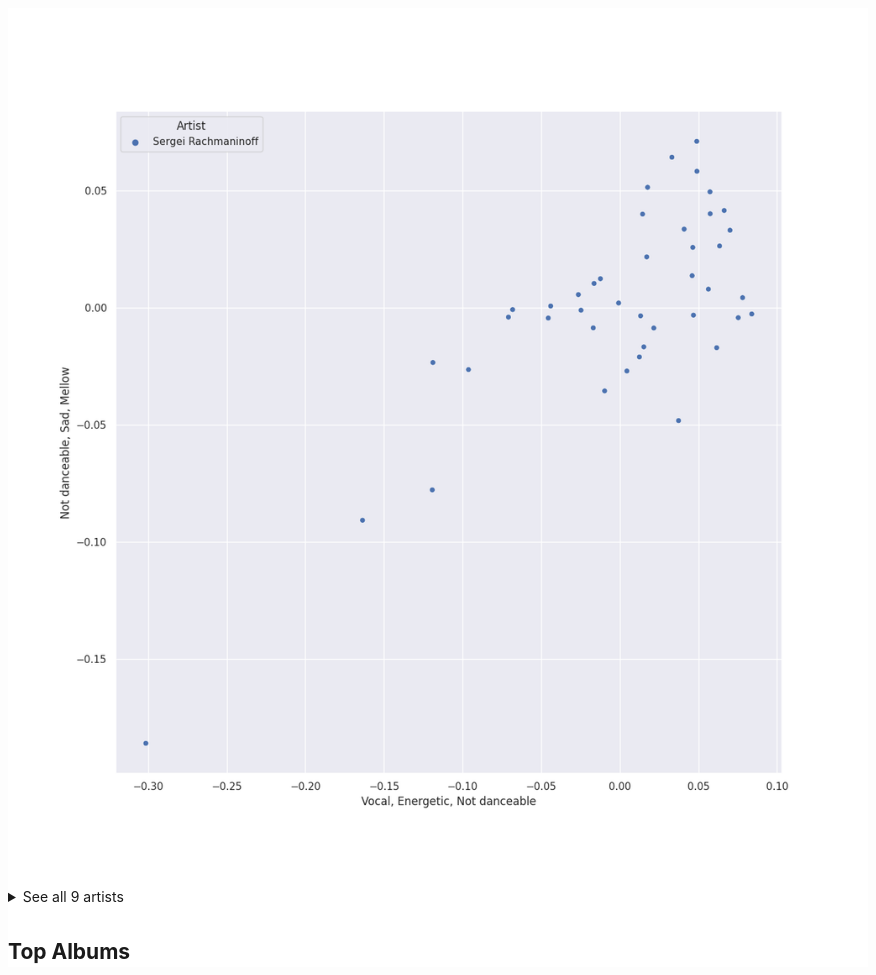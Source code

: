 ![Comparison of Artist](../images/genres/ukrainian_classical/artists_comparison.png)


<details><summary>See all 9 artists</summary></details>

## Top Albums
